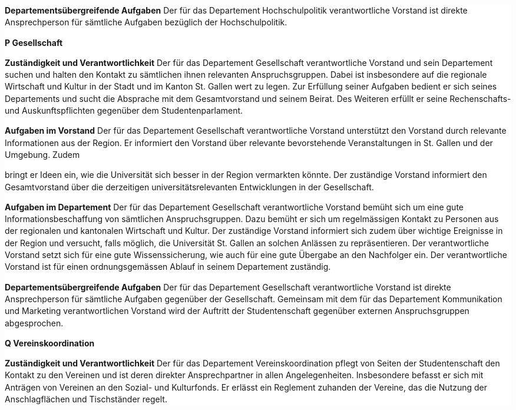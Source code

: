 **Departementsübergreifende Aufgaben**
Der für das Departement Hochschulpolitik verantwortliche Vorstand ist direkte Ansprechperson für sämtliche Aufgaben
bezüglich der Hochschulpolitik.

**P Gesellschaft**

**Zuständigkeit und Verantwortlichkeit**
Der für das Departement Gesellschaft verantwortliche Vorstand und sein Departement suchen und halten den Kontakt zu
sämtlichen ihnen relevanten Anspruchsgruppen. Dabei ist insbesondere auf die regionale Wirtschaft und Kultur in der Stadt und
im Kanton St. Gallen wert zu legen. Zur Erfüllung seiner Aufgaben bedient er sich seines Departements und sucht die
Absprache mit dem Gesamtvorstand und seinem Beirat. Des Weiteren erfüllt er seine Rechenschafts- und Auskunftspflichten
gegenüber dem Studentenparlament.

**Aufgaben im Vorstand**
Der für das Departement Gesellschaft verantwortliche Vorstand unterstützt den Vorstand durch relevante Informationen aus der
Region. Er informiert den Vorstand über relevante bevorstehende Veranstaltungen in St. Gallen und der Umgebung. Zudem


bringt er Ideen ein, wie die Universität sich besser in der Region vermarkten könnte. Der zuständige Vorstand informiert den
Gesamtvorstand über die derzeitigen universitätsrelevanten Entwicklungen in der Gesellschaft.

**Aufgaben im Departement**
Der für das Departement Gesellschaft verantwortliche Vorstand bemüht sich um eine gute Informationsbeschaffung von
sämtlichen Anspruchsgruppen. Dazu bemüht er sich um regelmässigen Kontakt zu Personen aus der regionalen und kantonalen
Wirtschaft und Kultur. Der zuständige Vorstand informiert sich zudem über wichtige Ereignisse in der Region und versucht, falls
möglich, die Universität St. Gallen an solchen Anlässen zu repräsentieren. Der verantwortliche Vorstand setzt sich für eine gute
Wissenssicherung, wie auch für eine gute Übergabe an den Nachfolger ein. Der verantwortliche Vorstand ist für einen
ordnungsgemässen Ablauf in seinem Departement zuständig.

**Departementsübergreifende Aufgaben**
Der für das Departement Gesellschaft verantwortliche Vorstand ist direkte Ansprechperson für sämtliche Aufgaben gegenüber
der Gesellschaft. Gemeinsam mit dem für das Departement Kommunikation und Marketing verantwortlichen Vorstand wird der
Auftritt der Studentenschaft gegenüber externen Anspruchsgruppen abgesprochen.

**Q Vereinskoordination**

**Zuständigkeit und Verantwortlichkeit**
Der für das Departement Vereinskoordination pflegt von Seiten der Studentenschaft den Kontakt zu den Vereinen und ist deren
direkter Ansprechpartner in allen Angelegenheiten. Insbesondere befasst er sich mit Anträgen von Vereinen an den Sozial- und
Kulturfonds. Er erlässt ein Reglement zuhanden der Vereine, das die Nutzung der Anschlagflächen und Tischständer regelt.
